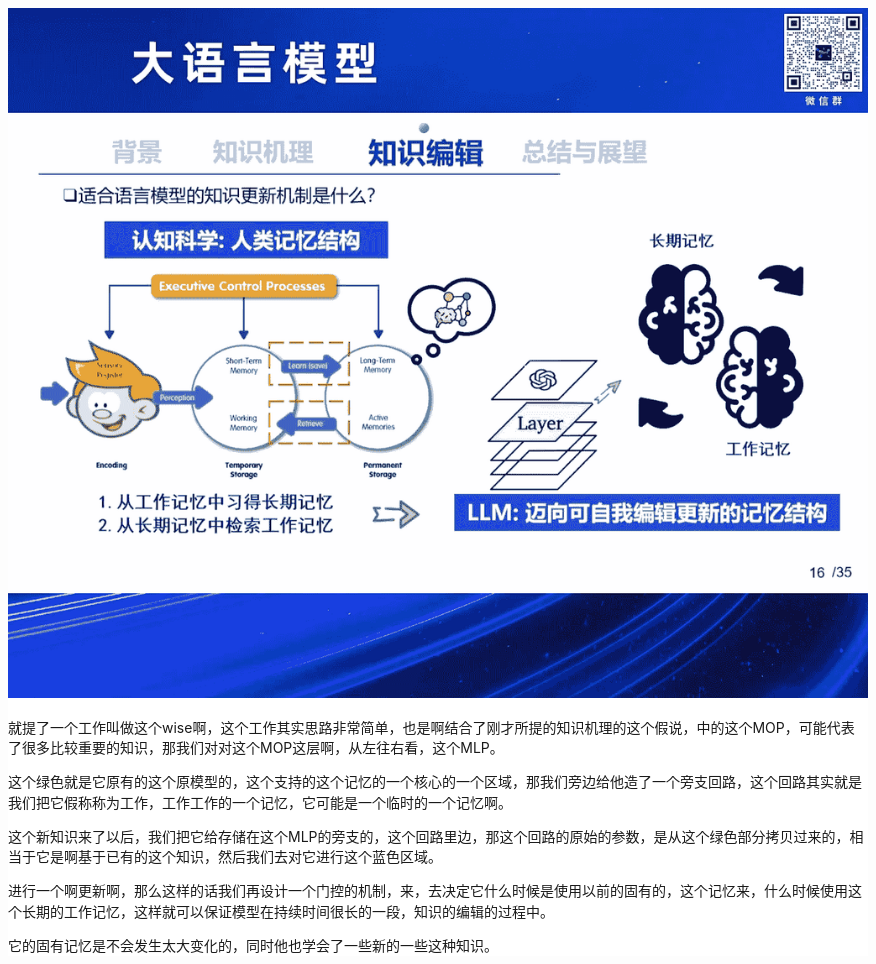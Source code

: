
![](img/023b9ed505a39fe86fa1685eee1d0822_23.png)

就提了一个工作叫做这个wise啊，这个工作其实思路非常简单，也是啊结合了刚才所提的知识机理的这个假说，中的这个MOP，可能代表了很多比较重要的知识，那我们对对这个MOP这层啊，从左往右看，这个MLP。

这个绿色就是它原有的这个原模型的，这个支持的这个记忆的一个核心的一个区域，那我们旁边给他造了一个旁支回路，这个回路其实就是我们把它假称称为工作，工作工作的一个记忆，它可能是一个临时的一个记忆啊。

这个新知识来了以后，我们把它给存储在这个MLP的旁支的，这个回路里边，那这个回路的原始的参数，是从这个绿色部分拷贝过来的，相当于它是啊基于已有的这个知识，然后我们去对它进行这个蓝色区域。

进行一个啊更新啊，那么这样的话我们再设计一个门控的机制，来，去决定它什么时候是使用以前的固有的，这个记忆来，什么时候使用这个长期的工作记忆，这样就可以保证模型在持续时间很长的一段，知识的编辑的过程中。

它的固有记忆是不会发生太大变化的，同时他也学会了一些新的一些这种知识。
